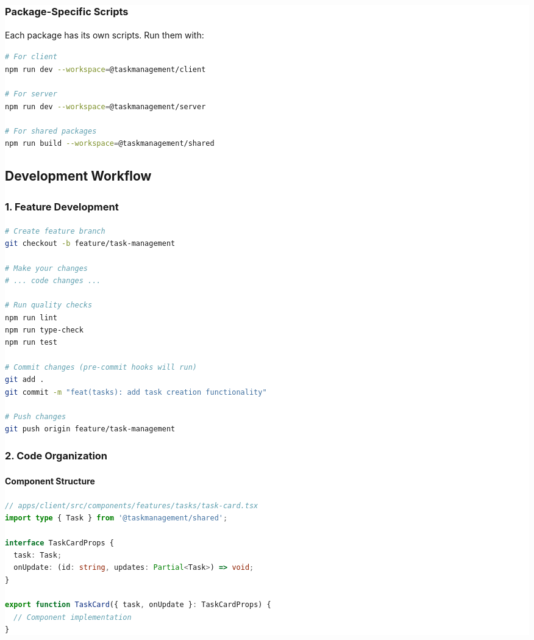 ### Package-Specific Scripts

Each package has its own scripts. Run them with:

```bash
# For client
npm run dev --workspace=@taskmanagement/client

# For server
npm run dev --workspace=@taskmanagement/server

# For shared packages
npm run build --workspace=@taskmanagement/shared
```

## Development Workflow

### 1. Feature Development

```bash
# Create feature branch
git checkout -b feature/task-management

# Make your changes
# ... code changes ...

# Run quality checks
npm run lint
npm run type-check
npm run test

# Commit changes (pre-commit hooks will run)
git add .
git commit -m "feat(tasks): add task creation functionality"

# Push changes
git push origin feature/task-management
```

### 2. Code Organization

#### Component Structure

```typescript
// apps/client/src/components/features/tasks/task-card.tsx
import type { Task } from '@taskmanagement/shared';

interface TaskCardProps {
  task: Task;
  onUpdate: (id: string, updates: Partial<Task>) => void;
}

export function TaskCard({ task, onUpdate }: TaskCardProps) {
  // Component implementation
}
```
